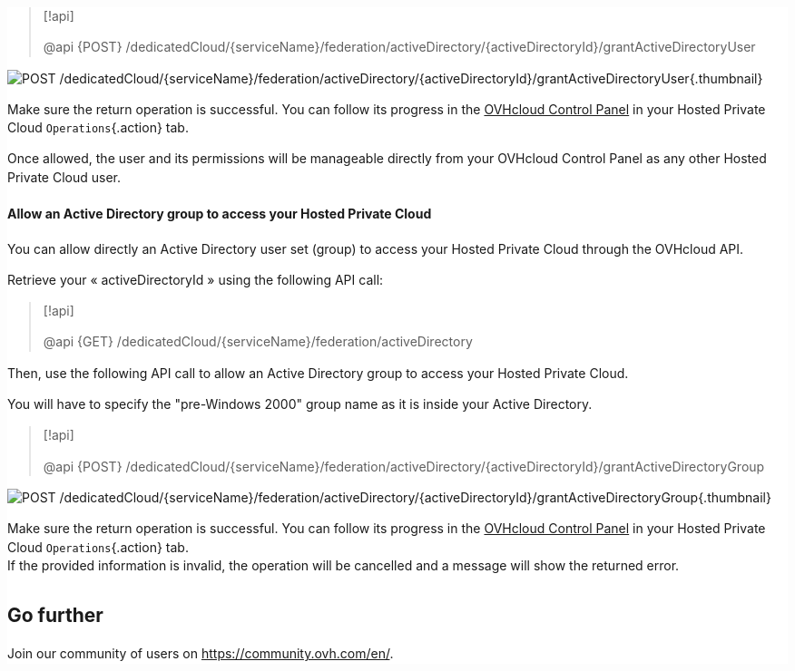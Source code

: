 > [!api]
>
> @api {POST} /dedicatedCloud/{serviceName}/federation/activeDirectory/{activeDirectoryId}/grantActiveDirectoryUser


![POST /dedicatedCloud/{serviceName}/federation/activeDirectory/{activeDirectoryId}/grantActiveDirectoryUser](images/06-federation_grant_user.png){.thumbnail}

Make sure the return operation is successful. You can follow its progress in the [OVHcloud Control Panel](https://www.ovh.com/auth/?action=gotomanager&from=https://www.ovh.es/&ovhSubsidiary=es) in your Hosted Private Cloud `Operations`{.action} tab.<br>

Once allowed, the user and its permissions will be manageable directly from your OVHcloud Control Panel as any other Hosted Private Cloud user.

#### Allow an Active Directory group to access your Hosted Private Cloud

You can allow directly an Active Directory user set (group) to access your Hosted Private Cloud through the OVHcloud API.

Retrieve your « activeDirectoryId » using the following API call:

> [!api]
>
> @api {GET} /dedicatedCloud/{serviceName}/federation/activeDirectory
>

Then, use the following API call to allow an Active Directory group to access your Hosted Private Cloud.

You will have to specify the "pre-Windows 2000" group name as it is inside your Active Directory.

> [!api]
>
> @api {POST} /dedicatedCloud/{serviceName}/federation/activeDirectory/{activeDirectoryId}/grantActiveDirectoryGroup

![POST /dedicatedCloud/{serviceName}/federation/activeDirectory/{activeDirectoryId}/grantActiveDirectoryGroup](images/07-federation_grant_group.png){.thumbnail}

Make sure the return operation is successful. You can follow its progress in the [OVHcloud Control Panel](https://www.ovh.com/auth/?action=gotomanager&from=https://www.ovh.es/&ovhSubsidiary=es) in your Hosted Private Cloud `Operations`{.action} tab.<br>
If the provided information is invalid, the operation will be cancelled and a message will show the returned error.

## Go further

Join our community of users on <https://community.ovh.com/en/>.
